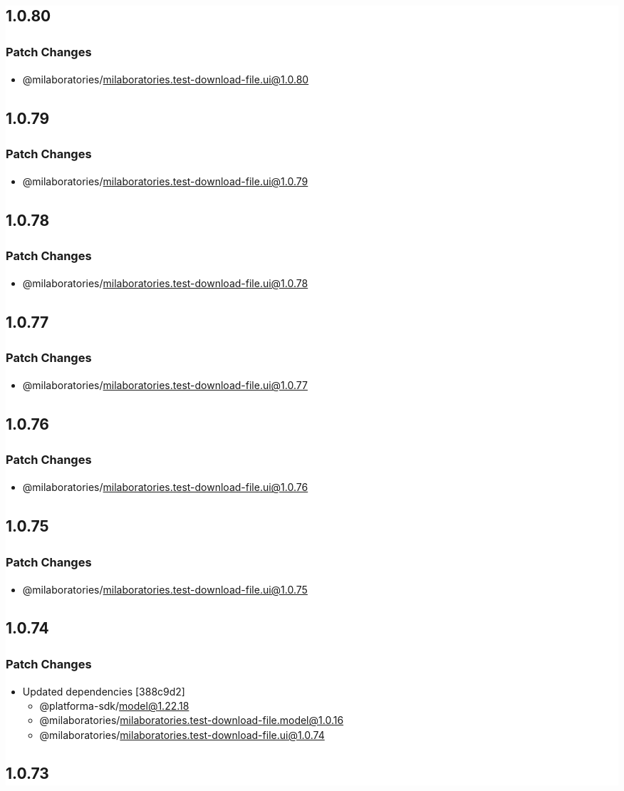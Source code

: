 ## 1.0.80

### Patch Changes

- @milaboratories/milaboratories.test-download-file.ui@1.0.80

## 1.0.79

### Patch Changes

- @milaboratories/milaboratories.test-download-file.ui@1.0.79

## 1.0.78

### Patch Changes

- @milaboratories/milaboratories.test-download-file.ui@1.0.78

## 1.0.77

### Patch Changes

- @milaboratories/milaboratories.test-download-file.ui@1.0.77

## 1.0.76

### Patch Changes

- @milaboratories/milaboratories.test-download-file.ui@1.0.76

## 1.0.75

### Patch Changes

- @milaboratories/milaboratories.test-download-file.ui@1.0.75

## 1.0.74

### Patch Changes

- Updated dependencies [388c9d2]
  - @platforma-sdk/model@1.22.18
  - @milaboratories/milaboratories.test-download-file.model@1.0.16
  - @milaboratories/milaboratories.test-download-file.ui@1.0.74

## 1.0.73
